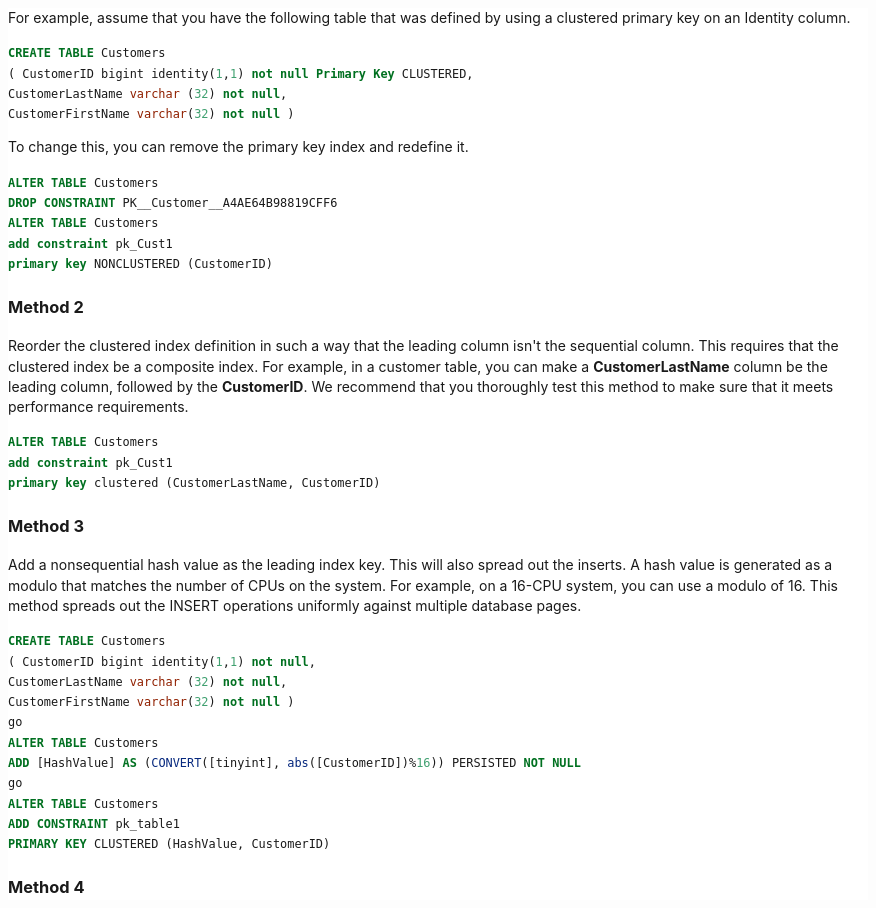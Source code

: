 For example, assume that you have the following table that was defined by using a clustered primary key on an Identity column.

```sql
CREATE TABLE Customers 
( CustomerID bigint identity(1,1) not null Primary Key CLUSTERED, 
CustomerLastName varchar (32) not null, 
CustomerFirstName varchar(32) not null )
```

To change this, you can remove the primary key index and redefine it.

```sql
ALTER TABLE Customers 
DROP CONSTRAINT PK__Customer__A4AE64B98819CFF6 
ALTER TABLE Customers 
add constraint pk_Cust1 
primary key NONCLUSTERED (CustomerID)
```

### Method 2

Reorder the clustered index definition in such a way that the leading column isn't the sequential column. This requires that the clustered index be a composite index. For example, in a customer table, you can make a **CustomerLastName** column be the leading column, followed by the **CustomerID**. We recommend that you thoroughly test this method to make sure that it meets performance requirements.

```sql
ALTER TABLE Customers 
add constraint pk_Cust1 
primary key clustered (CustomerLastName, CustomerID)
```

### Method 3

Add a nonsequential hash value as the leading index key. This will also spread out the inserts. A hash value is generated as a modulo that matches the number of CPUs on the system. For example, on a 16-CPU system, you can use a modulo of 16. This method spreads out the INSERT operations uniformly against multiple database pages.

```sql
CREATE TABLE Customers 
( CustomerID bigint identity(1,1) not null, 
CustomerLastName varchar (32) not null, 
CustomerFirstName varchar(32) not null ) 
go 
ALTER TABLE Customers 
ADD [HashValue] AS (CONVERT([tinyint], abs([CustomerID])%16)) PERSISTED NOT NULL 
go 
ALTER TABLE Customers 
ADD CONSTRAINT pk_table1 
PRIMARY KEY CLUSTERED (HashValue, CustomerID)
```

### Method 4
